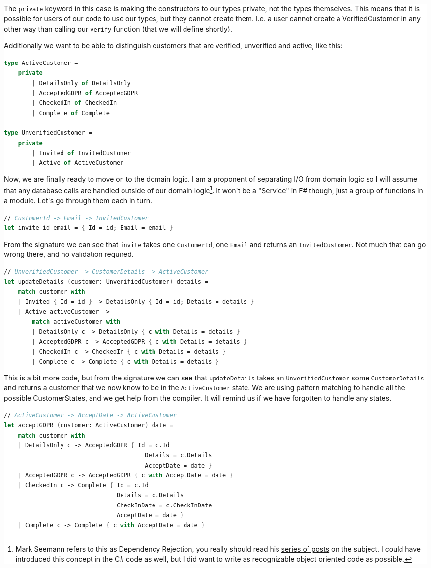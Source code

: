 The `private` keyword in this case is making the constructors to our types private, not the types themselves. This means that it is possible for users of our code to use our types, but they cannot create them. I.e. a user cannot create a VerifiedCustomer in any other way than calling our `verify` function (that we will define shortly).

Additionally we want to be able to distinguish customers that are verified, unverified and active, like this:

```fsharp
type ActiveCustomer =
    private 
        | DetailsOnly of DetailsOnly
        | AcceptedGDPR of AcceptedGDPR
        | CheckedIn of CheckedIn
        | Complete of Complete

type UnverifiedCustomer =
    private
        | Invited of InvitedCustomer
        | Active of ActiveCustomer
```

Now, we are finally ready to move on to the domain logic. I am a proponent of separating I/O from domain logic so I will assume that any database calls are handled outside of our domain logic[^3]. It won't be a "Service" in F# though, just a group of functions in a module. Let's go through them each in turn.

```fsharp
// CustomerId -> Email -> InvitedCustomer
let invite id email = { Id = id; Email = email }
```

From the signature we can see that `invite` takes one `CustomerId`, one `Email` and returns an `InvitedCustomer`. Not much that can go wrong there, and no validation required.

```fsharp
// UnverifiedCustomer -> CustomerDetails -> ActiveCustomer
let updateDetails (customer: UnverifiedCustomer) details =
    match customer with
    | Invited { Id = id } -> DetailsOnly { Id = id; Details = details }
    | Active activeCustomer ->
        match activeCustomer with
        | DetailsOnly c -> DetailsOnly { c with Details = details }
        | AcceptedGDPR c -> AcceptedGDPR { c with Details = details }
        | CheckedIn c -> CheckedIn { c with Details = details }
        | Complete c -> Complete { c with Details = details }
```

This is a bit more code, but from the signature we can see that `updateDetails` takes an `UnverifiedCustomer` some `CustomerDetails` and returns a customer that we now know to be in the `ActiveCustomer` state. We are using pattern matching to handle all the possible CustomerStates, and we get help from the compiler. It will remind us if we have forgotten to handle any states.

```fsharp
// ActiveCustomer -> AcceptDate -> ActiveCustomer
let acceptGDPR (customer: ActiveCustomer) date =
    match customer with
    | DetailsOnly c -> AcceptedGDPR { Id = c.Id
                                        Details = c.Details
                                        AcceptDate = date }
    | AcceptedGDPR c -> AcceptedGDPR { c with AcceptDate = date }
    | CheckedIn c -> Complete { Id = c.Id
                                Details = c.Details
                                CheckInDate = c.CheckInDate
                                AcceptDate = date }
    | Complete c -> Complete { c with AcceptDate = date }
```


[^1]: Sure this code can be improved quite a bit, and be made more like the proposed F# solution with immutability and similar Customer states, but I want to write **less** code, not more. I will leave this as an exercise to the reader 😉.
[^2]: In "real" code we would probably add some validations here, for example to check that the email is valid email and that the dates are not in the future.
[^3]: Mark Seemann refers to this as Dependency Rejection, you really should read his [series of posts](https://blog.ploeh.dk/2017/02/02/dependency-rejection/) on the subject. I could have introduced this concept in the C# code as well, but I did want to write as recognizable object oriented code as possible.
[^4]: To be fair we have moved the database calls outside the scope of the F# solution. But also I am not counting the tests that tend to be much more verbose in C#.
[^5]: And as an aside, I actually discovered a missing requirement when rewriting the code in F#; should it really be possible to make any changes to a customer after they have been verified? Probably not.